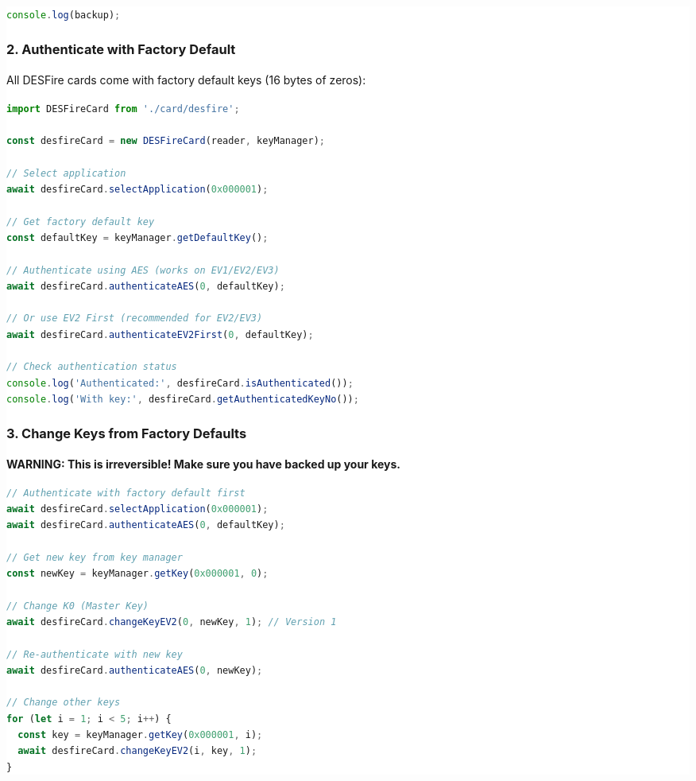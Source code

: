 ```typescript
console.log(backup);
```

### 2. Authenticate with Factory Default

All DESFire cards come with factory default keys (16 bytes of zeros):

```typescript
import DESFireCard from './card/desfire';

const desfireCard = new DESFireCard(reader, keyManager);

// Select application
await desfireCard.selectApplication(0x000001);

// Get factory default key
const defaultKey = keyManager.getDefaultKey();

// Authenticate using AES (works on EV1/EV2/EV3)
await desfireCard.authenticateAES(0, defaultKey);

// Or use EV2 First (recommended for EV2/EV3)
await desfireCard.authenticateEV2First(0, defaultKey);

// Check authentication status
console.log('Authenticated:', desfireCard.isAuthenticated());
console.log('With key:', desfireCard.getAuthenticatedKeyNo());
```

### 3. Change Keys from Factory Defaults

**WARNING: This is irreversible! Make sure you have backed up your keys.**

```typescript
// Authenticate with factory default first
await desfireCard.selectApplication(0x000001);
await desfireCard.authenticateAES(0, defaultKey);

// Get new key from key manager
const newKey = keyManager.getKey(0x000001, 0);

// Change K0 (Master Key)
await desfireCard.changeKeyEV2(0, newKey, 1); // Version 1

// Re-authenticate with new key
await desfireCard.authenticateAES(0, newKey);

// Change other keys
for (let i = 1; i < 5; i++) {
  const key = keyManager.getKey(0x000001, i);
  await desfireCard.changeKeyEV2(i, key, 1);
}
```
